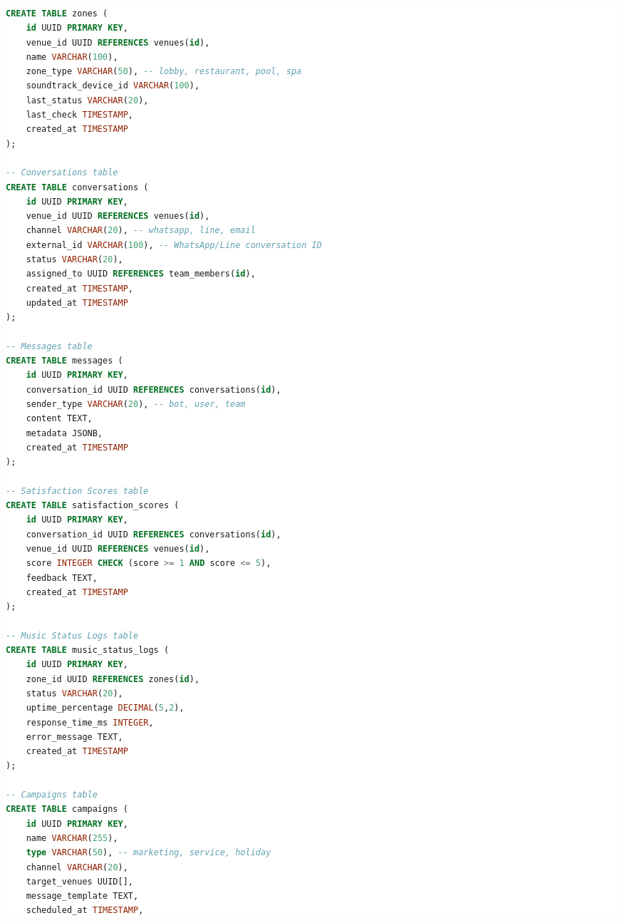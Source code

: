 ```sql
CREATE TABLE zones (
    id UUID PRIMARY KEY,
    venue_id UUID REFERENCES venues(id),
    name VARCHAR(100),
    zone_type VARCHAR(50), -- lobby, restaurant, pool, spa
    soundtrack_device_id VARCHAR(100),
    last_status VARCHAR(20),
    last_check TIMESTAMP,
    created_at TIMESTAMP
);

-- Conversations table
CREATE TABLE conversations (
    id UUID PRIMARY KEY,
    venue_id UUID REFERENCES venues(id),
    channel VARCHAR(20), -- whatsapp, line, email
    external_id VARCHAR(100), -- WhatsApp/Line conversation ID
    status VARCHAR(20),
    assigned_to UUID REFERENCES team_members(id),
    created_at TIMESTAMP,
    updated_at TIMESTAMP
);

-- Messages table
CREATE TABLE messages (
    id UUID PRIMARY KEY,
    conversation_id UUID REFERENCES conversations(id),
    sender_type VARCHAR(20), -- bot, user, team
    content TEXT,
    metadata JSONB,
    created_at TIMESTAMP
);

-- Satisfaction Scores table
CREATE TABLE satisfaction_scores (
    id UUID PRIMARY KEY,
    conversation_id UUID REFERENCES conversations(id),
    venue_id UUID REFERENCES venues(id),
    score INTEGER CHECK (score >= 1 AND score <= 5),
    feedback TEXT,
    created_at TIMESTAMP
);

-- Music Status Logs table
CREATE TABLE music_status_logs (
    id UUID PRIMARY KEY,
    zone_id UUID REFERENCES zones(id),
    status VARCHAR(20),
    uptime_percentage DECIMAL(5,2),
    response_time_ms INTEGER,
    error_message TEXT,
    created_at TIMESTAMP
);

-- Campaigns table
CREATE TABLE campaigns (
    id UUID PRIMARY KEY,
    name VARCHAR(255),
    type VARCHAR(50), -- marketing, service, holiday
    channel VARCHAR(20),
    target_venues UUID[],
    message_template TEXT,
    scheduled_at TIMESTAMP,
```